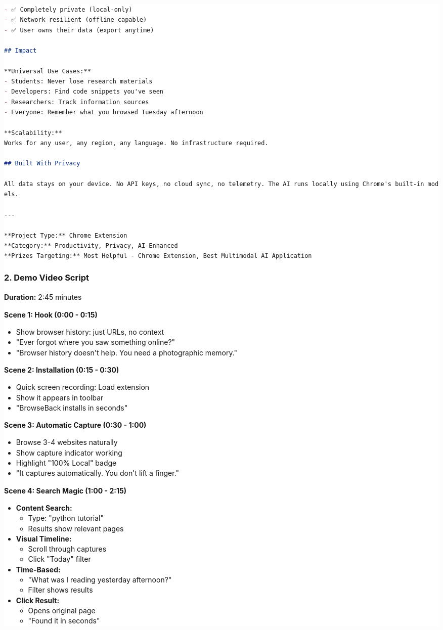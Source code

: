```markdown
- ✅ Completely private (local-only)
- ✅ Network resilient (offline capable)
- ✅ User owns their data (export anytime)

## Impact

**Universal Use Cases:**
- Students: Never lose research materials
- Developers: Find code snippets you've seen
- Researchers: Track information sources
- Everyone: Remember what you browsed Tuesday afternoon

**Scalability:**
Works for any user, any region, any language. No infrastructure required.

## Built With Privacy

All data stays on your device. No API keys, no cloud sync, no telemetry. The AI runs locally using Chrome's built-in models.

---

**Project Type:** Chrome Extension
**Category:** Productivity, Privacy, AI-Enhanced
**Prizes Targeting:** Most Helpful - Chrome Extension, Best Multimodal AI Application
```

### 2. Demo Video Script

**Duration:** 2:45 minutes

**Scene 1: Hook (0:00 - 0:15)**
- Show browser history: just URLs, no context
- "Ever forgot where you saw something online?"
- "Browser history doesn't help. You need a photographic memory."

**Scene 2: Installation (0:15 - 0:30)**
- Quick screen recording: Load extension
- Show it appears in toolbar
- "BrowseBack installs in seconds"

**Scene 3: Automatic Capture (0:30 - 1:00)**
- Browse 3-4 websites naturally
- Show capture indicator working
- Highlight "100% Local" badge
- "It captures automatically. You don't lift a finger."

**Scene 4: Search Magic (1:00 - 2:15)**
- **Content Search:**
  - Type: "python tutorial"
  - Results show relevant pages
- **Visual Timeline:**
  - Scroll through captures
  - Click "Today" filter
- **Time-Based:**
  - "What was I reading yesterday afternoon?"
  - Filter shows results
- **Click Result:**
  - Opens original page
  - "Found it in seconds"
